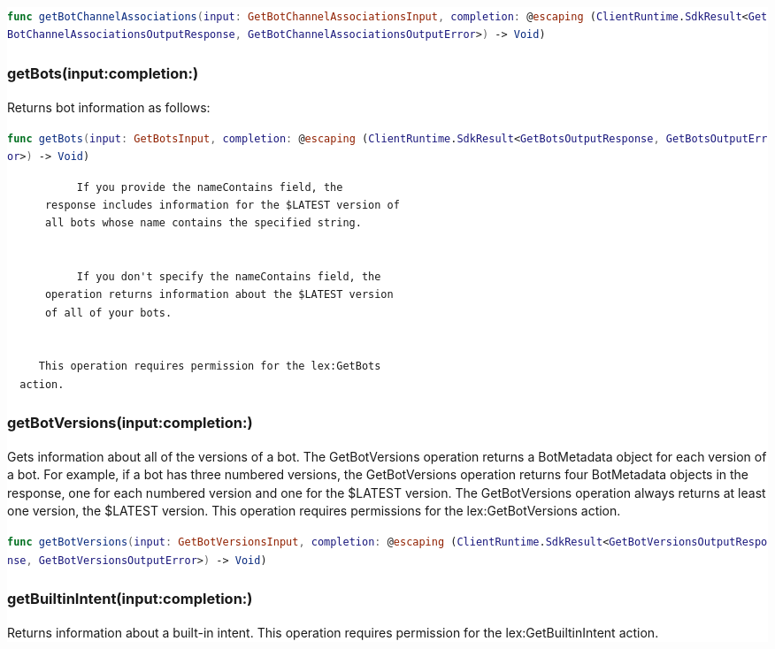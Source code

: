``` swift
func getBotChannelAssociations(input: GetBotChannelAssociationsInput, completion: @escaping (ClientRuntime.SdkResult<GetBotChannelAssociationsOutputResponse, GetBotChannelAssociationsOutputError>) -> Void)
```

### getBots(input:​completion:​)

Returns bot information as follows:​

``` swift
func getBots(input: GetBotsInput, completion: @escaping (ClientRuntime.SdkResult<GetBotsOutputResponse, GetBotsOutputError>) -> Void)
```

``` 
           If you provide the nameContains field, the
      response includes information for the $LATEST version of
      all bots whose name contains the specified string.


           If you don't specify the nameContains field, the
      operation returns information about the $LATEST version
      of all of your bots.


     This operation requires permission for the lex:GetBots
  action.
```

### getBotVersions(input:​completion:​)

Gets information about all of the versions of a bot.
The GetBotVersions operation returns a
BotMetadata object for each version of a bot. For example,
if a bot has three numbered versions, the GetBotVersions
operation returns four BotMetadata objects in the response,
one for each numbered version and one for the $LATEST
version.
The GetBotVersions operation always returns at least
one version, the $LATEST version.
This operation requires permissions for the
lex:​GetBotVersions action.

``` swift
func getBotVersions(input: GetBotVersionsInput, completion: @escaping (ClientRuntime.SdkResult<GetBotVersionsOutputResponse, GetBotVersionsOutputError>) -> Void)
```

### getBuiltinIntent(input:​completion:​)

Returns information about a built-in intent.
This operation requires permission for the
lex:​GetBuiltinIntent action.
